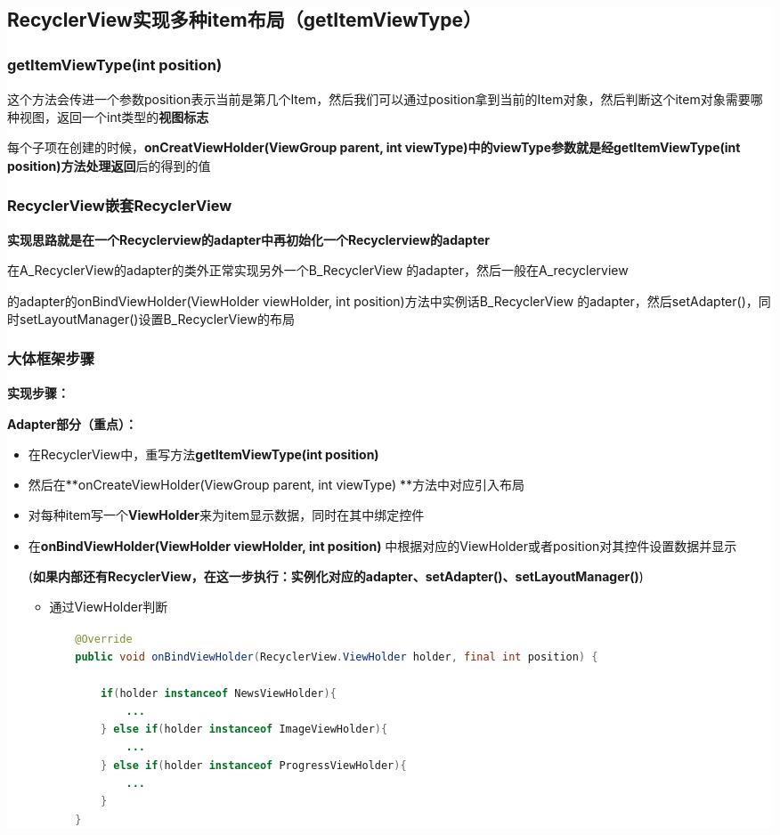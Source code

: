 



## RecyclerView实现多种item布局（getItemViewType）

### getItemViewType(int position)

这个方法会传进一个参数position表示当前是第几个Item，然后我们可以通过position拿到当前的Item对象，然后判断这个item对象需要哪种视图，返回一个int类型的**视图标志**

每个子项在创建的时候，**onCreatViewHolder(ViewGroup parent, int viewType)**中的viewType参数就是**经getItemViewType(int position)方法处理返回**后的得到的值





### RecyclerView嵌套RecyclerView

**实现思路就是在一个Recyclerview的adapter中再初始化一个Recyclerview的adapter**

在A_RecyclerView的adapter的类外正常实现另外一个B_RecyclerView 的adapter，然后一般在A_recyclerview

的adapter的onBindViewHolder(ViewHolder viewHolder, int position)方法中实例话B_RecyclerView 的adapter，然后setAdapter()，同时setLayoutManager()设置B_RecyclerView的布局





### 大体框架步骤

**实现步骤：**

**Adapter部分（重点）：**

+ 在RecyclerView中，重写方法**getItemViewType(int position)**

+ 然后在**onCreateViewHolder(ViewGroup parent, int viewType) **方法中对应引入布局

+ 对每种item写一个**ViewHolder**来为item显示数据，同时在其中绑定控件

+ 在**onBindViewHolder(ViewHolder viewHolder, int position)** 中根据对应的ViewHolder或者position对其控件设置数据并显示

  (**如果内部还有RecyclerView，在这一步执行：实例化对应的adapter、setAdapter()、setLayoutManager()**)

  + 通过ViewHolder判断

    ```java
        @Override
        public void onBindViewHolder(RecyclerView.ViewHolder holder, final int position) {
            
            if(holder instanceof NewsViewHolder){
    			...
            } else if(holder instanceof ImageViewHolder){
    			...
            } else if(holder instanceof ProgressViewHolder){
     			...
            }
        }
    ```
